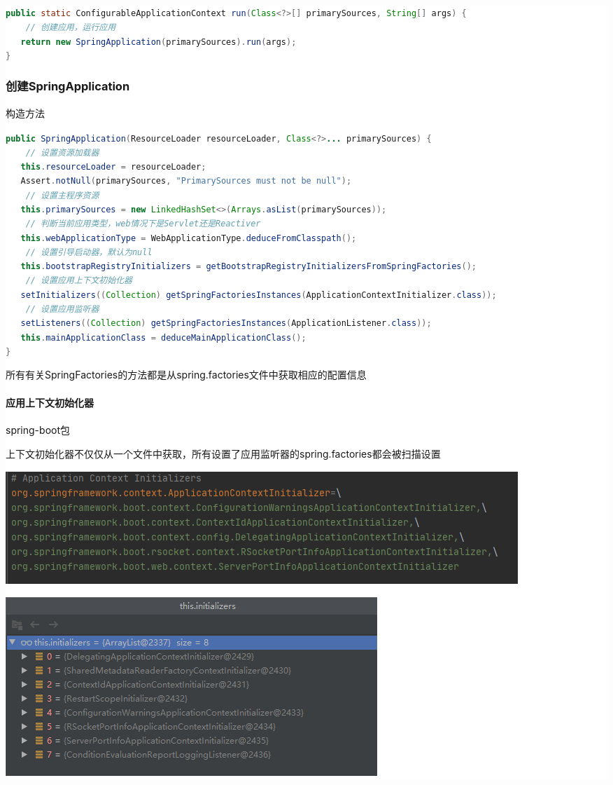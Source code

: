 ```java
public static ConfigurableApplicationContext run(Class<?>[] primarySources, String[] args) {
    // 创建应用，运行应用
   return new SpringApplication(primarySources).run(args);
}
```

### 创建SpringApplication

构造方法

```java
public SpringApplication(ResourceLoader resourceLoader, Class<?>... primarySources) {
    // 设置资源加载器
   this.resourceLoader = resourceLoader;
   Assert.notNull(primarySources, "PrimarySources must not be null");
    // 设置主程序资源
   this.primarySources = new LinkedHashSet<>(Arrays.asList(primarySources));
    // 判断当前应用类型，web情况下是Servlet还是Reactiver
   this.webApplicationType = WebApplicationType.deduceFromClasspath();
    // 设置引导启动器，默认为null
   this.bootstrapRegistryInitializers = getBootstrapRegistryInitializersFromSpringFactories();
    // 设置应用上下文初始化器
   setInitializers((Collection) getSpringFactoriesInstances(ApplicationContextInitializer.class));
    // 设置应用监听器
   setListeners((Collection) getSpringFactoriesInstances(ApplicationListener.class));
   this.mainApplicationClass = deduceMainApplicationClass();
}
```

所有有关SpringFactories的方法都是从spring.factories文件中获取相应的配置信息



#### 应用上下文初始化器

spring-boot包

上下文初始化器不仅仅从一个文件中获取，所有设置了应用监听器的spring.factories都会被扫描设置

![image-20211010202725414](image/image-20211010202725414.png)

![image-20211010202554435](image/image-20211010202554435.png)
